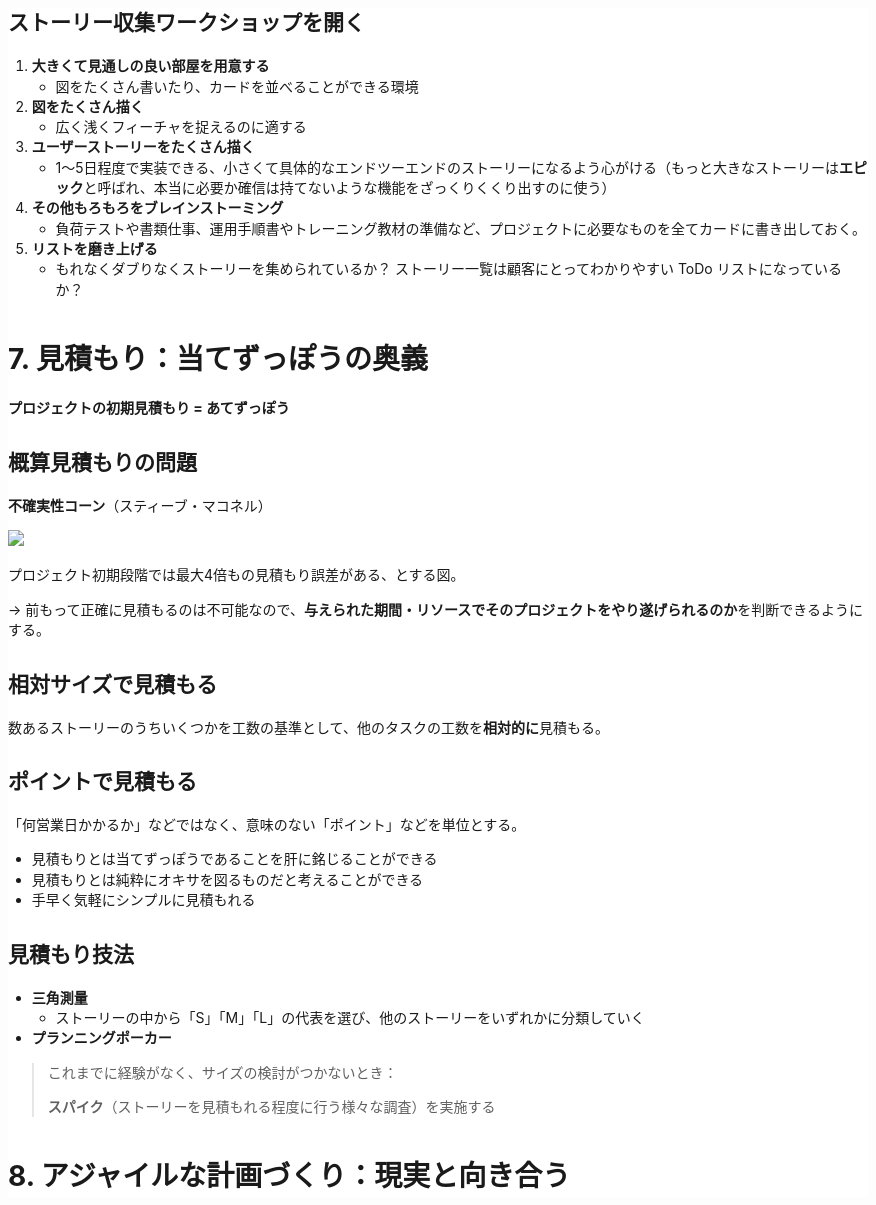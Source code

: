 ## ストーリー収集ワークショップを開く

1. **大きくて見通しの良い部屋を用意する**
    - 図をたくさん書いたり、カードを並べることができる環境
2. **図をたくさん描く**
    - 広く浅くフィーチャを捉えるのに適する
3. **ユーザーストーリーをたくさん描く**
    - 1〜5日程度で実装できる、小さくて具体的なエンドツーエンドのストーリーになるよう心がける（もっと大きなストーリーは**エピック**と呼ばれ、本当に必要か確信は持てないような機能をざっくりくくり出すのに使う）
4. **その他もろもろをブレインストーミング**
    - 負荷テストや書類仕事、運用手順書やトレーニング教材の準備など、プロジェクトに必要なものを全てカードに書き出しておく。
5. **リストを磨き上げる**
    - もれなくダブりなくストーリーを集められているか？ ストーリー一覧は顧客にとってわかりやすい ToDo リストになっているか？

# 7. 見積もり：当てずっぽうの奥義

**プロジェクトの初期見積もり = あてずっぽう**

## 概算見積もりの問題

**不確実性コーン**（スティーブ・マコネル）

![](https://user-images.githubusercontent.com/13412823/51301654-4e603580-1a73-11e9-95d1-1acad8c23c05.jpeg)

プロジェクト初期段階では最大4倍もの見積もり誤差がある、とする図。

→ 前もって正確に見積もるのは不可能なので、**与えられた期間・リソースでそのプロジェクトをやり遂げられるのか**を判断できるようにする。

## 相対サイズで見積もる

数あるストーリーのうちいくつかを工数の基準として、他のタスクの工数を**相対的に**見積もる。

## ポイントで見積もる

「何営業日かかるか」などではなく、意味のない「ポイント」などを単位とする。

- 見積もりとは当てずっぽうであることを肝に銘じることができる
- 見積もりとは純粋にオキサを図るものだと考えることができる
- 手早く気軽にシンプルに見積もれる

## 見積もり技法

- **三角測量**
    - ストーリーの中から「S」「M」「L」の代表を選び、他のストーリーをいずれかに分類していく
- **プランニングポーカー**

> これまでに経験がなく、サイズの検討がつかないとき：
> 
> **スパイク**（ストーリーを見積もれる程度に行う様々な調査）を実施する

# 8. アジャイルな計画づくり：現実と向き合う
